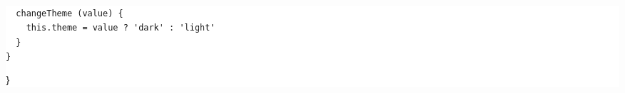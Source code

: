       changeTheme (value) {
        this.theme = value ? 'dark' : 'light'
      }
    }
  }
</script>
